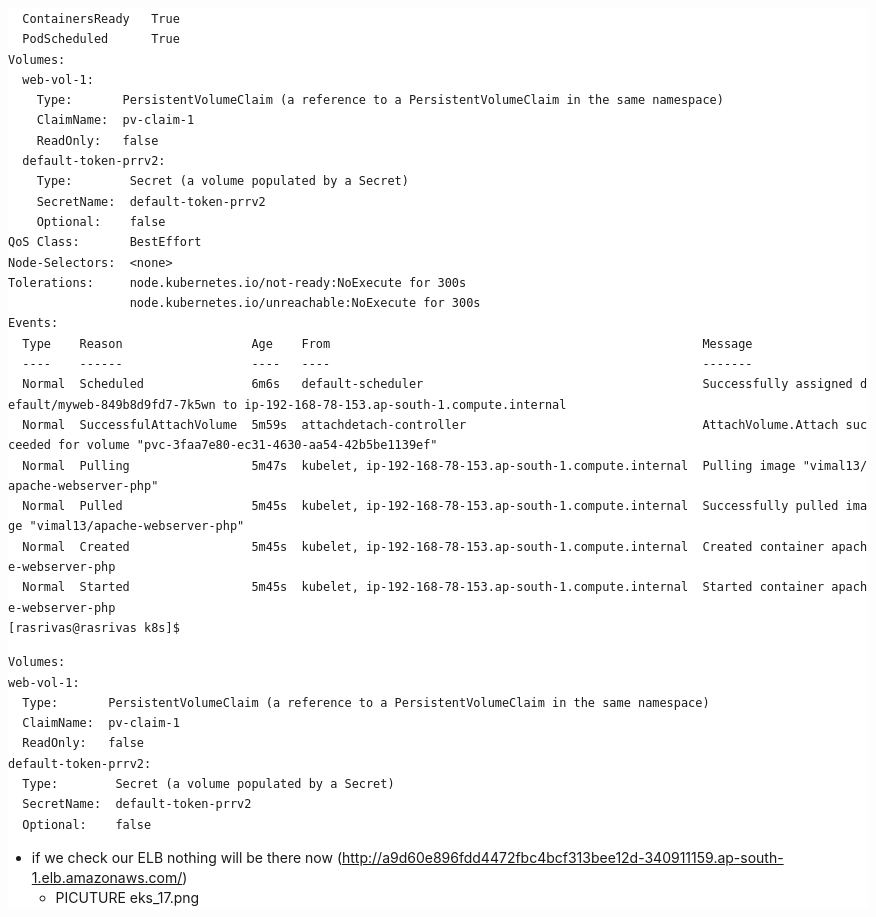   ```
    ContainersReady   True 
    PodScheduled      True 
  Volumes:
    web-vol-1:
      Type:       PersistentVolumeClaim (a reference to a PersistentVolumeClaim in the same namespace)
      ClaimName:  pv-claim-1
      ReadOnly:   false
    default-token-prrv2:
      Type:        Secret (a volume populated by a Secret)
      SecretName:  default-token-prrv2
      Optional:    false
  QoS Class:       BestEffort
  Node-Selectors:  <none>
  Tolerations:     node.kubernetes.io/not-ready:NoExecute for 300s
                   node.kubernetes.io/unreachable:NoExecute for 300s
  Events:
    Type    Reason                  Age    From                                                    Message
    ----    ------                  ----   ----                                                    -------
    Normal  Scheduled               6m6s   default-scheduler                                       Successfully assigned default/myweb-849b8d9fd7-7k5wn to ip-192-168-78-153.ap-south-1.compute.internal
    Normal  SuccessfulAttachVolume  5m59s  attachdetach-controller                                 AttachVolume.Attach succeeded for volume "pvc-3faa7e80-ec31-4630-aa54-42b5be1139ef"
    Normal  Pulling                 5m47s  kubelet, ip-192-168-78-153.ap-south-1.compute.internal  Pulling image "vimal13/apache-webserver-php"
    Normal  Pulled                  5m45s  kubelet, ip-192-168-78-153.ap-south-1.compute.internal  Successfully pulled image "vimal13/apache-webserver-php"
    Normal  Created                 5m45s  kubelet, ip-192-168-78-153.ap-south-1.compute.internal  Created container apache-webserver-php
    Normal  Started                 5m45s  kubelet, ip-192-168-78-153.ap-south-1.compute.internal  Started container apache-webserver-php
  [rasrivas@rasrivas k8s]$
  ```
  
  ```
  Volumes:
  web-vol-1:
    Type:       PersistentVolumeClaim (a reference to a PersistentVolumeClaim in the same namespace)
    ClaimName:  pv-claim-1
    ReadOnly:   false
  default-token-prrv2:
    Type:        Secret (a volume populated by a Secret)
    SecretName:  default-token-prrv2
    Optional:    false
  ```
   
- if we check our ELB nothing will be there now (http://a9d60e896fdd4472fbc4bcf313bee12d-340911159.ap-south-1.elb.amazonaws.com/)
  - PICUTURE eks_17.png
